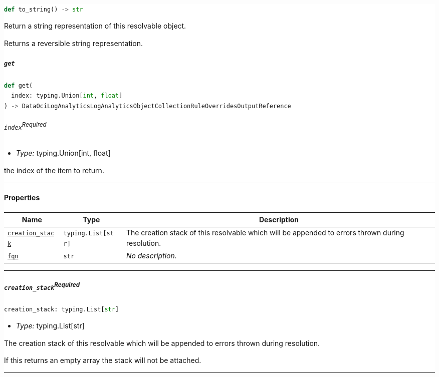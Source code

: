 ```python
def to_string() -> str
```

Return a string representation of this resolvable object.

Returns a reversible string representation.

##### `get` <a name="get" id="rhizo-co-terraform-provider-oci.dataOciLogAnalyticsLogAnalyticsObjectCollectionRule.DataOciLogAnalyticsLogAnalyticsObjectCollectionRuleOverridesList.get"></a>

```python
def get(
  index: typing.Union[int, float]
) -> DataOciLogAnalyticsLogAnalyticsObjectCollectionRuleOverridesOutputReference
```

###### `index`<sup>Required</sup> <a name="index" id="rhizo-co-terraform-provider-oci.dataOciLogAnalyticsLogAnalyticsObjectCollectionRule.DataOciLogAnalyticsLogAnalyticsObjectCollectionRuleOverridesList.get.parameter.index"></a>

- *Type:* typing.Union[int, float]

the index of the item to return.

---


#### Properties <a name="Properties" id="Properties"></a>

| **Name** | **Type** | **Description** |
| --- | --- | --- |
| <code><a href="#rhizo-co-terraform-provider-oci.dataOciLogAnalyticsLogAnalyticsObjectCollectionRule.DataOciLogAnalyticsLogAnalyticsObjectCollectionRuleOverridesList.property.creationStack">creation_stack</a></code> | <code>typing.List[str]</code> | The creation stack of this resolvable which will be appended to errors thrown during resolution. |
| <code><a href="#rhizo-co-terraform-provider-oci.dataOciLogAnalyticsLogAnalyticsObjectCollectionRule.DataOciLogAnalyticsLogAnalyticsObjectCollectionRuleOverridesList.property.fqn">fqn</a></code> | <code>str</code> | *No description.* |

---

##### `creation_stack`<sup>Required</sup> <a name="creation_stack" id="rhizo-co-terraform-provider-oci.dataOciLogAnalyticsLogAnalyticsObjectCollectionRule.DataOciLogAnalyticsLogAnalyticsObjectCollectionRuleOverridesList.property.creationStack"></a>

```python
creation_stack: typing.List[str]
```

- *Type:* typing.List[str]

The creation stack of this resolvable which will be appended to errors thrown during resolution.

If this returns an empty array the stack will not be attached.

---
